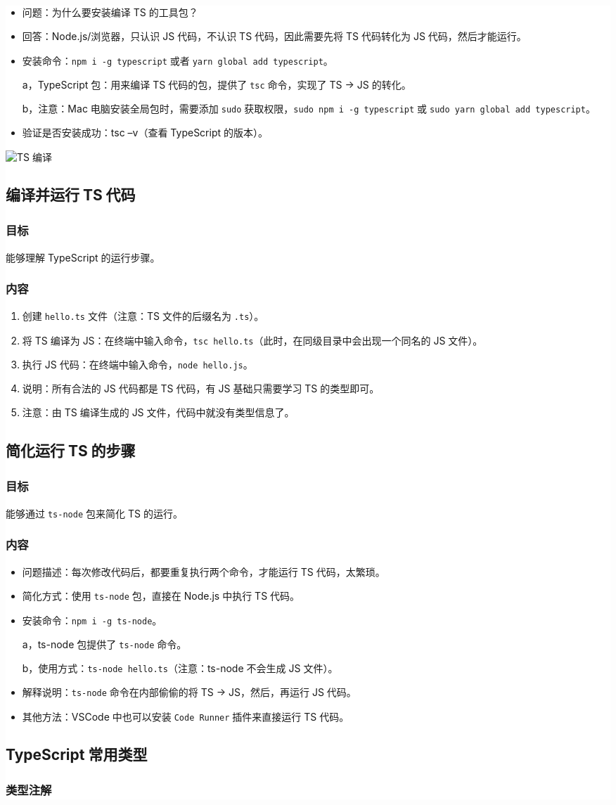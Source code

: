 -   问题：为什么要安装编译 TS 的工具包？

-   回答：Node.js/浏览器，只认识 JS 代码，不认识 TS 代码，因此需要先将 TS 代码转化为 JS 代码，然后才能运行。

-   安装命令：`npm i -g typescript` 或者 `yarn global add typescript`。

    a，TypeScript 包：用来编译 TS 代码的包，提供了 `tsc` 命令，实现了 TS -> JS 的转化。

    b，注意：Mac 电脑安装全局包时，需要添加 `sudo` 获取权限，`sudo npm i -g typescript` 或 `sudo yarn global add typescript`。

-   验证是否安装成功：tsc –v（查看 TypeScript 的版本）。

![TS 编译](/resource/images/TS编译.png)

## 编译并运行 TS 代码

### 目标

能够理解 TypeScript 的运行步骤。

### 内容

1. 创建 `hello.ts` 文件（注意：TS 文件的后缀名为 `.ts`）。

2. 将 TS 编译为 JS：在终端中输入命令，`tsc hello.ts`（此时，在同级目录中会出现一个同名的 JS 文件）。

3. 执行 JS 代码：在终端中输入命令，`node hello.js`。

4. 说明：所有合法的 JS 代码都是 TS 代码，有 JS 基础只需要学习 TS 的类型即可。

5. 注意：由 TS 编译生成的 JS 文件，代码中就没有类型信息了。

## 简化运行 TS 的步骤

### 目标

能够通过 `ts-node` 包来简化 TS 的运行。

### 内容

-   问题描述：每次修改代码后，都要重复执行两个命令，才能运行 TS 代码，太繁琐。

-   简化方式：使用 `ts-node` 包，直接在 Node.js 中执行 TS 代码。

-   安装命令：`npm i -g ts-node`。

    a，ts-node 包提供了 `ts-node` 命令。

    b，使用方式：`ts-node hello.ts`（注意：ts-node 不会生成 JS 文件）。

-   解释说明：`ts-node` 命令在内部偷偷的将 TS -> JS，然后，再运行 JS 代码。

-   其他方法：VSCode 中也可以安装 `Code Runner` 插件来直接运行 TS 代码。

## TypeScript 常用类型

### 类型注解
